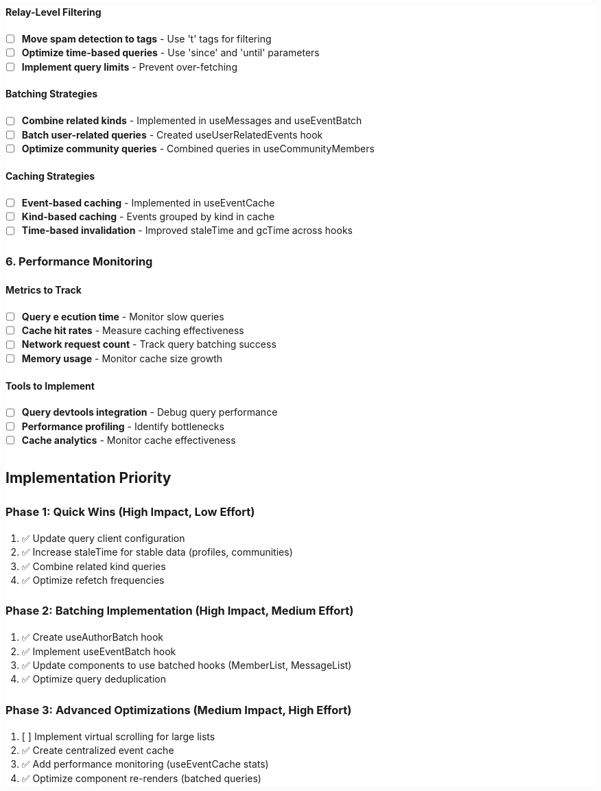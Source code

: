 #### Relay-Level Filtering
- [ ] **Move spam detection to tags** - Use 't' tags for filtering
- [ ] **Optimize time-based queries** - Use 'since' and 'until' parameters
- [ ] **Implement query limits** - Prevent over-fetching

#### Batching Strategies
- [ ] **Combine related kinds** - Implemented in useMessages and useEventBatch
- [ ] **Batch user-related queries** - Created useUserRelatedEvents hook
- [ ] **Optimize community queries** - Combined queries in useCommunityMembers

#### Caching Strategies
- [ ] **Event-based caching** - Implemented in useEventCache
- [ ] **Kind-based caching** - Events grouped by kind in cache
- [ ] **Time-based invalidation** - Improved staleTime and gcTime across hooks

### 6. Performance Monitoring

#### Metrics to Track
- [ ] **Query e ecution time** - Monitor slow queries
- [ ] **Cache hit rates** - Measure caching effectiveness
- [ ] **Network request count** - Track query batching success
- [ ] **Memory usage** - Monitor cache size growth

#### Tools to Implement
- [ ] **Query devtools integration** - Debug query performance
- [ ] **Performance profiling** - Identify bottlenecks
- [ ] **Cache analytics** - Monitor cache effectiveness

## Implementation Priority

### Phase 1: Quick Wins (High Impact, Low Effort)
1. ✅ Update query client configuration
2. ✅ Increase staleTime for stable data (profiles, communities)
3. ✅ Combine related kind queries
4. ✅ Optimize refetch frequencies

### Phase 2: Batching Implementation (High Impact, Medium Effort)
1. ✅ Create useAuthorBatch hook
2. ✅ Implement useEventBatch hook
3. ✅ Update components to use batched hooks (MemberList, MessageList)
4. ✅ Optimize query deduplication

### Phase 3: Advanced Optimizations (Medium Impact, High Effort)
1. [ ] Implement virtual scrolling for large lists
2. ✅ Create centralized event cache
3. ✅ Add performance monitoring (useEventCache stats)
4. ✅ Optimize component re-renders (batched queries)
